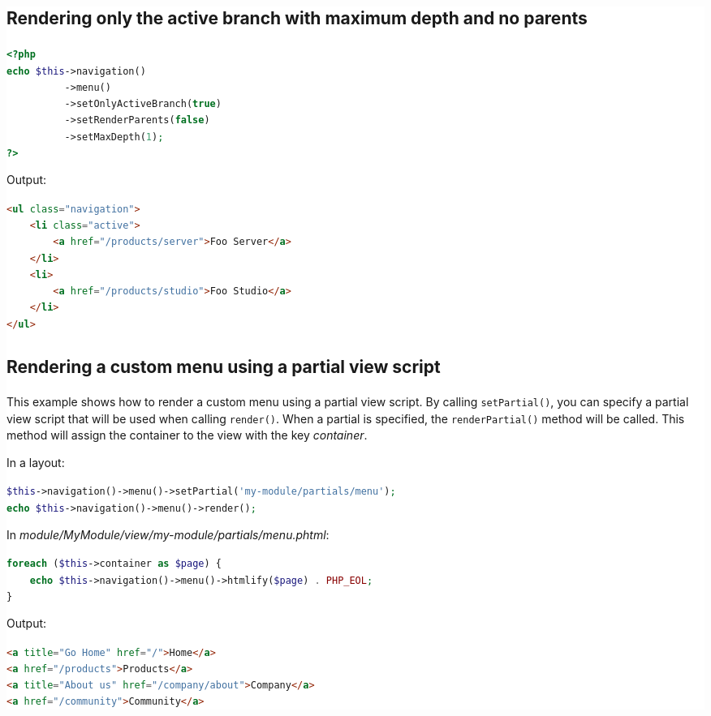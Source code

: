 ## Rendering only the active branch with maximum depth and no parents

```php
<?php
echo $this->navigation()
          ->menu()
          ->setOnlyActiveBranch(true)
          ->setRenderParents(false)
          ->setMaxDepth(1);
?>
```

Output:

```html
<ul class="navigation">
    <li class="active">
        <a href="/products/server">Foo Server</a>
    </li>
    <li>
        <a href="/products/studio">Foo Studio</a>
    </li>
</ul>
```

## Rendering a custom menu using a partial view script

This example shows how to render a custom menu using a partial view script. By calling
`setPartial()`, you can specify a partial view script that will be used when calling `render()`.
When a partial is specified, the `renderPartial()` method will be called. This method will assign
the container to the view with the key *container*.

In a layout:

```php
$this->navigation()->menu()->setPartial('my-module/partials/menu');
echo $this->navigation()->menu()->render();
```

In *module/MyModule/view/my-module/partials/menu.phtml*:

```php
foreach ($this->container as $page) {
    echo $this->navigation()->menu()->htmlify($page) . PHP_EOL;
}
```

Output:

```html
<a title="Go Home" href="/">Home</a>
<a href="/products">Products</a>
<a title="About us" href="/company/about">Company</a>
<a href="/community">Community</a>
```
